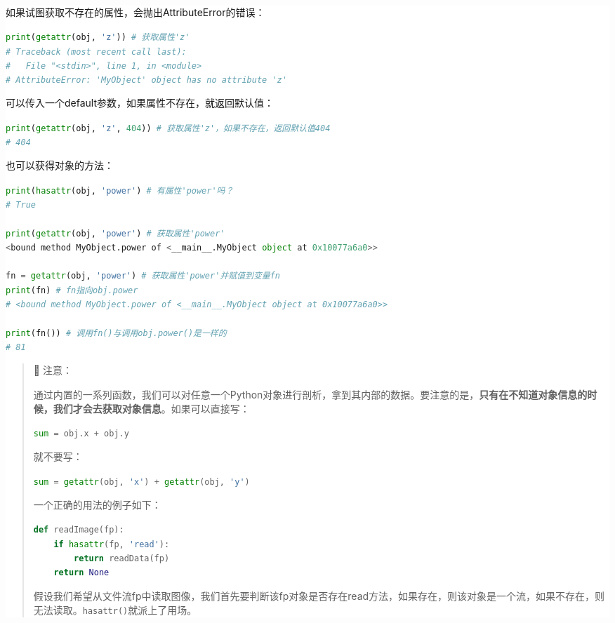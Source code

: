 如果试图获取不存在的属性，会抛出AttributeError的错误：

```python
print(getattr(obj, 'z')) # 获取属性'z'
# Traceback (most recent call last):
#   File "<stdin>", line 1, in <module>
# AttributeError: 'MyObject' object has no attribute 'z'
```

可以传入一个default参数，如果属性不存在，就返回默认值：

```python
print(getattr(obj, 'z', 404)) # 获取属性'z'，如果不存在，返回默认值404
# 404
```

也可以获得对象的方法：

```python
print(hasattr(obj, 'power') # 有属性'power'吗？
# True
      
print(getattr(obj, 'power') # 获取属性'power'
<bound method MyObject.power of <__main__.MyObject object at 0x10077a6a0>>
      
fn = getattr(obj, 'power') # 获取属性'power'并赋值到变量fn
print(fn) # fn指向obj.power
# <bound method MyObject.power of <__main__.MyObject object at 0x10077a6a0>>
      
print(fn()) # 调用fn()与调用obj.power()是一样的
# 81
```

> 🚨 注意：
>
> 通过内置的一系列函数，我们可以对任意一个Python对象进行剖析，拿到其内部的数据。要注意的是，**只有在不知道对象信息的时候，我们才会去获取对象信息**。如果可以直接写：
>
> ```python
> sum = obj.x + obj.y
> ```
>
> 就不要写：
>
> ```python
> sum = getattr(obj, 'x') + getattr(obj, 'y')
> ```
>
> 一个正确的用法的例子如下：
>
> ```python
> def readImage(fp):
>     if hasattr(fp, 'read'):
>         return readData(fp)
>     return None
> ```
>
> 假设我们希望从文件流fp中读取图像，我们首先要判断该fp对象是否存在read方法，如果存在，则该对象是一个流，如果不存在，则无法读取。`hasattr()`就派上了用场。
